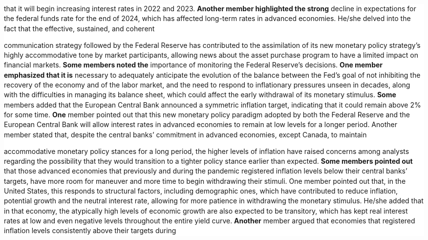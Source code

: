 
that it will begin increasing interest rates in 2022 and
2023. **Another member highlighted the strong**
decline in expectations for the federal funds rate for
the end of 2024, which has affected long-term rates
in advanced economies. He/she delved into the fact
that the effective, sustained, and coherent

communication strategy followed by the Federal
Reserve has contributed to the assimilation of its new
monetary policy strategy’s highly accommodative
tone by market participants, allowing news about the
asset purchase program to have a limited impact on
financial markets. **Some members noted the**
importance of monitoring the Federal Reserve’s
decisions. **One member emphasized that it is**
necessary to adequately anticipate the evolution of
the balance between the Fed’s goal of not inhibiting
the recovery of the economy and of the labor market,
and the need to respond to inflationary pressures
unseen in decades, along with the difficulties in
managing its balance sheet, which could affect the
early withdrawal of its monetary stimulus. **Some**
members added that the European Central Bank
announced a symmetric inflation target, indicating
that it could remain above 2% for some time. **One**
member pointed out that this new monetary policy
paradigm adopted by both the Federal Reserve and
the European Central Bank will allow interest rates in
advanced economies to remain at low levels for a
longer period. Another member stated that, despite
the central banks’ commitment in advanced
economies, except Canada, to maintain

accommodative monetary policy stances for a long
period, the higher levels of inflation have raised
concerns among analysts regarding the possibility
that they would transition to a tighter policy stance
earlier than expected. **Some members pointed out**
that those advanced economies that previously and
during the pandemic registered inflation levels below
their central banks’ targets, have more room for
maneuver and more time to begin withdrawing their
stimuli. One member pointed out that, in the United
States, this responds to structural factors, including
demographic ones, which have contributed to reduce
inflation, potential growth and the neutral interest
rate, allowing for more patience in withdrawing the
monetary stimulus. He/she added that in that
economy, the atypically high levels of economic
growth are also expected to be transitory, which has
kept real interest rates at low and even negative
levels throughout the entire yield curve. **Another**
member argued that economies that registered
inflation levels consistently above their targets during
